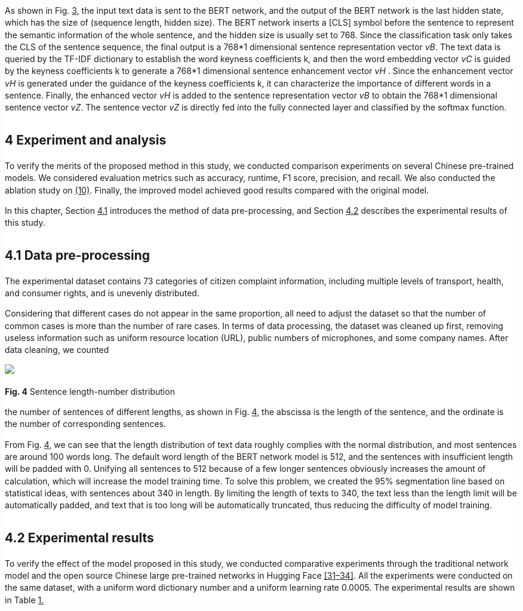 As shown in Fig. [3,](#page-5-0) the input text data is sent to the BERT network, and the output of the BERT network is the last hidden state, which has the size of (sequence length, hidden size). The BERT network inserts a [CLS] symbol before the sentence to represent the semantic information of the whole sentence, and the hidden size is usually set to 768. Since the classification task only takes the CLS of the sentence sequence, the final output is a 768\*1 dimensional sentence representation vector *vB*. The text data is queried by the TF-IDF dictionary to establish the word keyness coefficients k, and then the word embedding vector *vC* is guided by the keyness coefficients k to generate a 768\*1 dimensional sentence enhancement vector *vH* . Since the enhancement vector *vH* is generated under the guidance of the keyness coefficients k, it can characterize the importance of different words in a sentence. Finally, the enhanced vector *vH* is added to the sentence representation vector *vB* to obtain the 768\*1 dimensional sentence vector *vZ*. The sentence vector *vZ* is directly fed into the fully connected layer and classified by the softmax function.

## **4 Experiment and analysis**

To verify the merits of the proposed method in this study, we conducted comparison experiments on several Chinese pre-trained models. We considered evaluation metrics such as accuracy, runtime, F1 score, precision, and recall. We also conducted the ablation study on [\(10\)](#page-5-1). Finally, the improved model achieved good results compared with the original model.

In this chapter, Section [4.1](#page-6-1) introduces the method of data pre-processing, and Section [4.2](#page-7-0) describes the experimental results of this study.

## **4.1 Data pre-processing**

The experimental dataset contains 73 categories of citizen complaint information, including multiple levels of transport, health, and consumer rights, and is unevenly distributed.

Considering that different cases do not appear in the same proportion, all need to adjust the dataset so that the number of common cases is more than the number of rare cases. In terms of data processing, the dataset was cleaned up first, removing useless information such as uniform resource location (URL), public numbers of microphones, and some company names. After data cleaning, we counted

![](.images/image_5.png)

**Fig. 4** Sentence length-number distribution

the number of sentences of different lengths, as shown in Fig. [4,](#page-6-2) the abscissa is the length of the sentence, and the ordinate is the number of corresponding sentences.

From Fig. [4,](#page-6-2) we can see that the length distribution of text data roughly complies with the normal distribution, and most sentences are around 100 words long. The default word length of the BERT network model is 512, and the sentences with insufficient length will be padded with 0. Unifying all sentences to 512 because of a few longer sentences obviously increases the amount of calculation, which will increase the model training time. To solve this problem, we created the 95% segmentation line based on statistical ideas, with sentences about 340 in length. By limiting the length of texts to 340, the text less than the length limit will be automatically padded, and text that is too long will be automatically truncated, thus reducing the difficulty of model training.

## **4.2 Experimental results**

To verify the effect of the model proposed in this study, we conducted comparative experiments through the traditional network model and the open source Chinese large pre-trained networks in Hugging Face [\[31](#page-10-5)[–34\]](#page-10-6). All the experiments were conducted on the same dataset, with a uniform word dictionary number and a uniform learning rate 0.0005. The experimental results are shown in Table [1.](#page-7-1)
